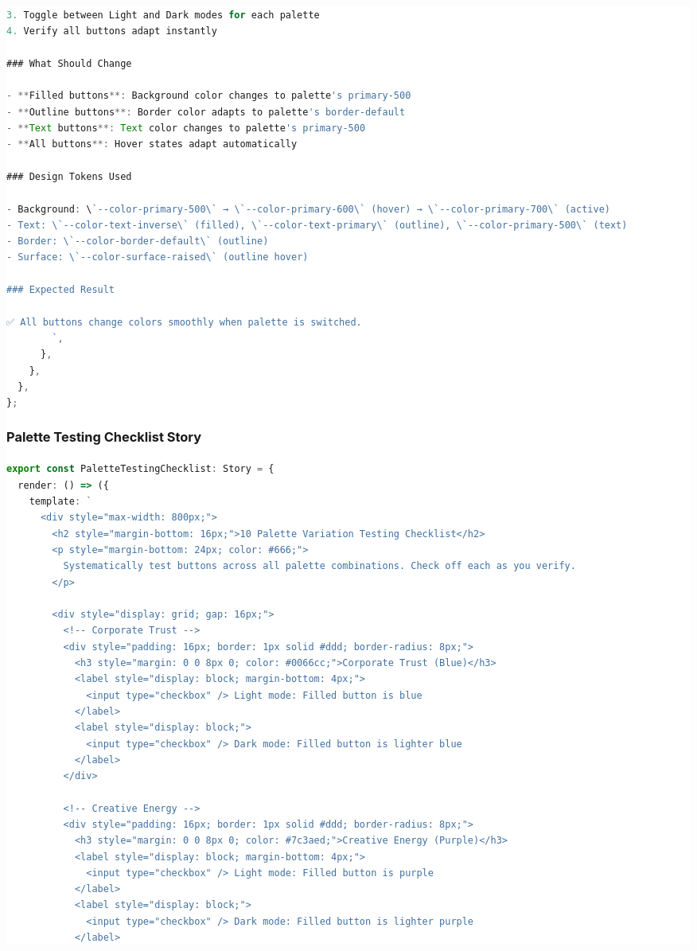 ```typescript
3. Toggle between Light and Dark modes for each palette
4. Verify all buttons adapt instantly

### What Should Change

- **Filled buttons**: Background color changes to palette's primary-500
- **Outline buttons**: Border color adapts to palette's border-default
- **Text buttons**: Text color changes to palette's primary-500
- **All buttons**: Hover states adapt automatically

### Design Tokens Used

- Background: \`--color-primary-500\` → \`--color-primary-600\` (hover) → \`--color-primary-700\` (active)
- Text: \`--color-text-inverse\` (filled), \`--color-text-primary\` (outline), \`--color-primary-500\` (text)
- Border: \`--color-border-default\` (outline)
- Surface: \`--color-surface-raised\` (outline hover)

### Expected Result

✅ All buttons change colors smoothly when palette is switched.
        `,
      },
    },
  },
};
```

### Palette Testing Checklist Story

```typescript
export const PaletteTestingChecklist: Story = {
  render: () => ({
    template: `
      <div style="max-width: 800px;">
        <h2 style="margin-bottom: 16px;">10 Palette Variation Testing Checklist</h2>
        <p style="margin-bottom: 24px; color: #666;">
          Systematically test buttons across all palette combinations. Check off each as you verify.
        </p>

        <div style="display: grid; gap: 16px;">
          <!-- Corporate Trust -->
          <div style="padding: 16px; border: 1px solid #ddd; border-radius: 8px;">
            <h3 style="margin: 0 0 8px 0; color: #0066cc;">Corporate Trust (Blue)</h3>
            <label style="display: block; margin-bottom: 4px;">
              <input type="checkbox" /> Light mode: Filled button is blue
            </label>
            <label style="display: block;">
              <input type="checkbox" /> Dark mode: Filled button is lighter blue
            </label>
          </div>

          <!-- Creative Energy -->
          <div style="padding: 16px; border: 1px solid #ddd; border-radius: 8px;">
            <h3 style="margin: 0 0 8px 0; color: #7c3aed;">Creative Energy (Purple)</h3>
            <label style="display: block; margin-bottom: 4px;">
              <input type="checkbox" /> Light mode: Filled button is purple
            </label>
            <label style="display: block;">
              <input type="checkbox" /> Dark mode: Filled button is lighter purple
            </label>
```
